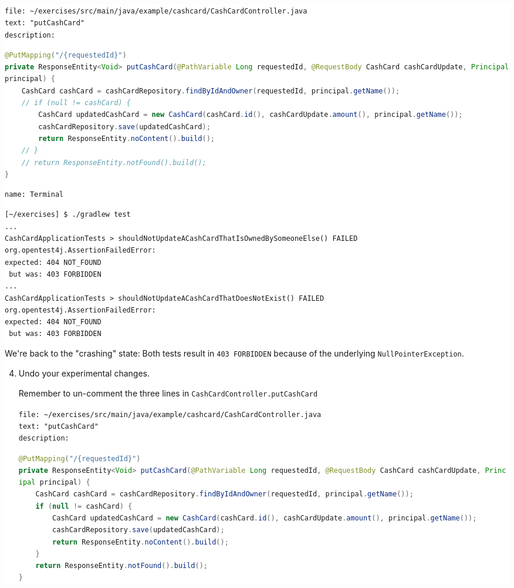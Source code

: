    ```editor:select-matching-text
   file: ~/exercises/src/main/java/example/cashcard/CashCardController.java
   text: "putCashCard"
   description:
   ```

   ```java
   @PutMapping("/{requestedId}")
   private ResponseEntity<Void> putCashCard(@PathVariable Long requestedId, @RequestBody CashCard cashCardUpdate, Principal principal) {
       CashCard cashCard = cashCardRepository.findByIdAndOwner(requestedId, principal.getName());
       // if (null != cashCard) {
           CashCard updatedCashCard = new CashCard(cashCard.id(), cashCardUpdate.amount(), principal.getName());
           cashCardRepository.save(updatedCashCard);
           return ResponseEntity.noContent().build();
       // }
       // return ResponseEntity.notFound().build();
   }
   ```

   ```dashboard:open-dashboard
   name: Terminal
   ```

   ```shell
   [~/exercises] $ ./gradlew test
   ...
   CashCardApplicationTests > shouldNotUpdateACashCardThatIsOwnedBySomeoneElse() FAILED
   org.opentest4j.AssertionFailedError:
   expected: 404 NOT_FOUND
    but was: 403 FORBIDDEN
   ...
   CashCardApplicationTests > shouldNotUpdateACashCardThatDoesNotExist() FAILED
   org.opentest4j.AssertionFailedError:
   expected: 404 NOT_FOUND
    but was: 403 FORBIDDEN
   ```

   We're back to the "crashing" state: Both tests result in `403 FORBIDDEN` because of the underlying `NullPointerException`.

4. Undo your experimental changes.

   Remember to un-comment the three lines in `CashCardController.putCashCard`

   ```editor:select-matching-text
   file: ~/exercises/src/main/java/example/cashcard/CashCardController.java
   text: "putCashCard"
   description:
   ```

   ```java
   @PutMapping("/{requestedId}")
   private ResponseEntity<Void> putCashCard(@PathVariable Long requestedId, @RequestBody CashCard cashCardUpdate, Principal principal) {
       CashCard cashCard = cashCardRepository.findByIdAndOwner(requestedId, principal.getName());
       if (null != cashCard) {
           CashCard updatedCashCard = new CashCard(cashCard.id(), cashCardUpdate.amount(), principal.getName());
           cashCardRepository.save(updatedCashCard);
           return ResponseEntity.noContent().build();
       }
       return ResponseEntity.notFound().build();
   }
   ```
